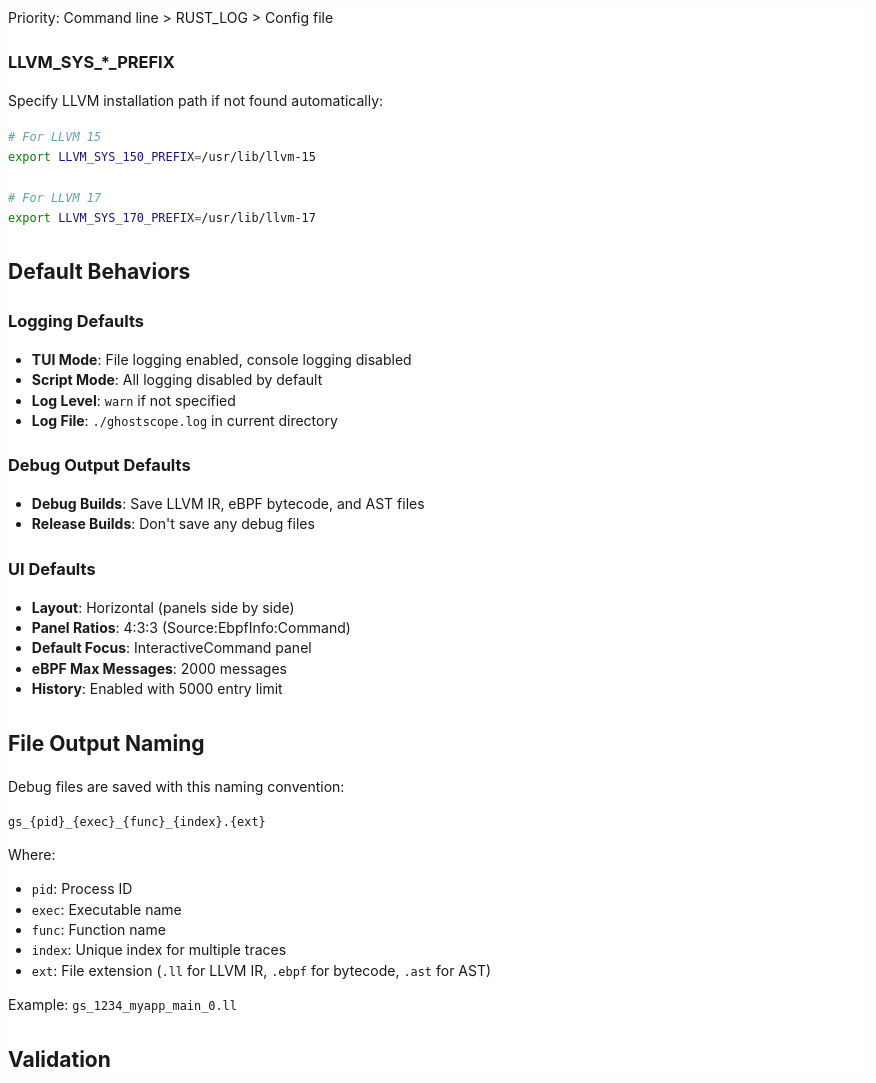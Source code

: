 Priority: Command line > RUST_LOG > Config file

### LLVM_SYS_*_PREFIX

Specify LLVM installation path if not found automatically:

```bash
# For LLVM 15
export LLVM_SYS_150_PREFIX=/usr/lib/llvm-15

# For LLVM 17
export LLVM_SYS_170_PREFIX=/usr/lib/llvm-17
```

## Default Behaviors

### Logging Defaults

- **TUI Mode**: File logging enabled, console logging disabled
- **Script Mode**: All logging disabled by default
- **Log Level**: `warn` if not specified
- **Log File**: `./ghostscope.log` in current directory

### Debug Output Defaults

- **Debug Builds**: Save LLVM IR, eBPF bytecode, and AST files
- **Release Builds**: Don't save any debug files

### UI Defaults

- **Layout**: Horizontal (panels side by side)
- **Panel Ratios**: 4:3:3 (Source:EbpfInfo:Command)
- **Default Focus**: InteractiveCommand panel
- **eBPF Max Messages**: 2000 messages
- **History**: Enabled with 5000 entry limit

## File Output Naming

Debug files are saved with this naming convention:
```
gs_{pid}_{exec}_{func}_{index}.{ext}
```

Where:
- `pid`: Process ID
- `exec`: Executable name
- `func`: Function name
- `index`: Unique index for multiple traces
- `ext`: File extension (`.ll` for LLVM IR, `.ebpf` for bytecode, `.ast` for AST)

Example: `gs_1234_myapp_main_0.ll`

## Validation
